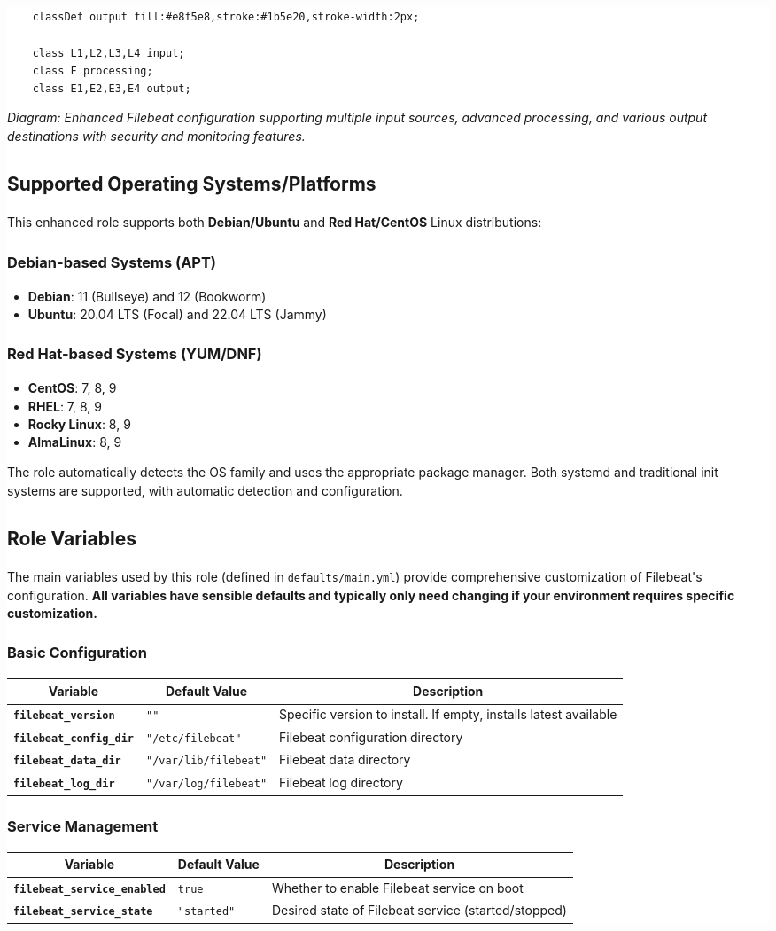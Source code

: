 ```mermaid
    classDef output fill:#e8f5e8,stroke:#1b5e20,stroke-width:2px;
    
    class L1,L2,L3,L4 input;
    class F processing;
    class E1,E2,E3,E4 output;
```

*Diagram: Enhanced Filebeat configuration supporting multiple input sources, advanced processing, and various output destinations with security and monitoring features.*

## Supported Operating Systems/Platforms

This enhanced role supports both **Debian/Ubuntu** and **Red Hat/CentOS** Linux distributions:

### Debian-based Systems (APT)
* **Debian**: 11 (Bullseye) and 12 (Bookworm)
* **Ubuntu**: 20.04 LTS (Focal) and 22.04 LTS (Jammy)

### Red Hat-based Systems (YUM/DNF)
* **CentOS**: 7, 8, 9
* **RHEL**: 7, 8, 9
* **Rocky Linux**: 8, 9
* **AlmaLinux**: 8, 9

The role automatically detects the OS family and uses the appropriate package manager. Both systemd and traditional init systems are supported, with automatic detection and configuration.

## Role Variables

The main variables used by this role (defined in `defaults/main.yml`) provide comprehensive customization of Filebeat's configuration. **All variables have sensible defaults and typically only need changing if your environment requires specific customization.**

### Basic Configuration

| Variable                     | Default Value           | Description                                                                                               |
| ---------------------------- | ----------------------- | --------------------------------------------------------------------------------------------------------- |
| **`filebeat_version`**       | `""`                    | Specific version to install. If empty, installs latest available                                         |
| **`filebeat_config_dir`**    | `"/etc/filebeat"`       | Filebeat configuration directory                                                                          |
| **`filebeat_data_dir`**      | `"/var/lib/filebeat"`   | Filebeat data directory                                                                                   |
| **`filebeat_log_dir`**       | `"/var/log/filebeat"`   | Filebeat log directory                                                                                    |

### Service Management

| Variable                     | Default Value           | Description                                                                                               |
| ---------------------------- | ----------------------- | --------------------------------------------------------------------------------------------------------- |
| **`filebeat_service_enabled`** | `true`               | Whether to enable Filebeat service on boot                                                               |
| **`filebeat_service_state`** | `"started"`             | Desired state of Filebeat service (started/stopped)                                                      |
